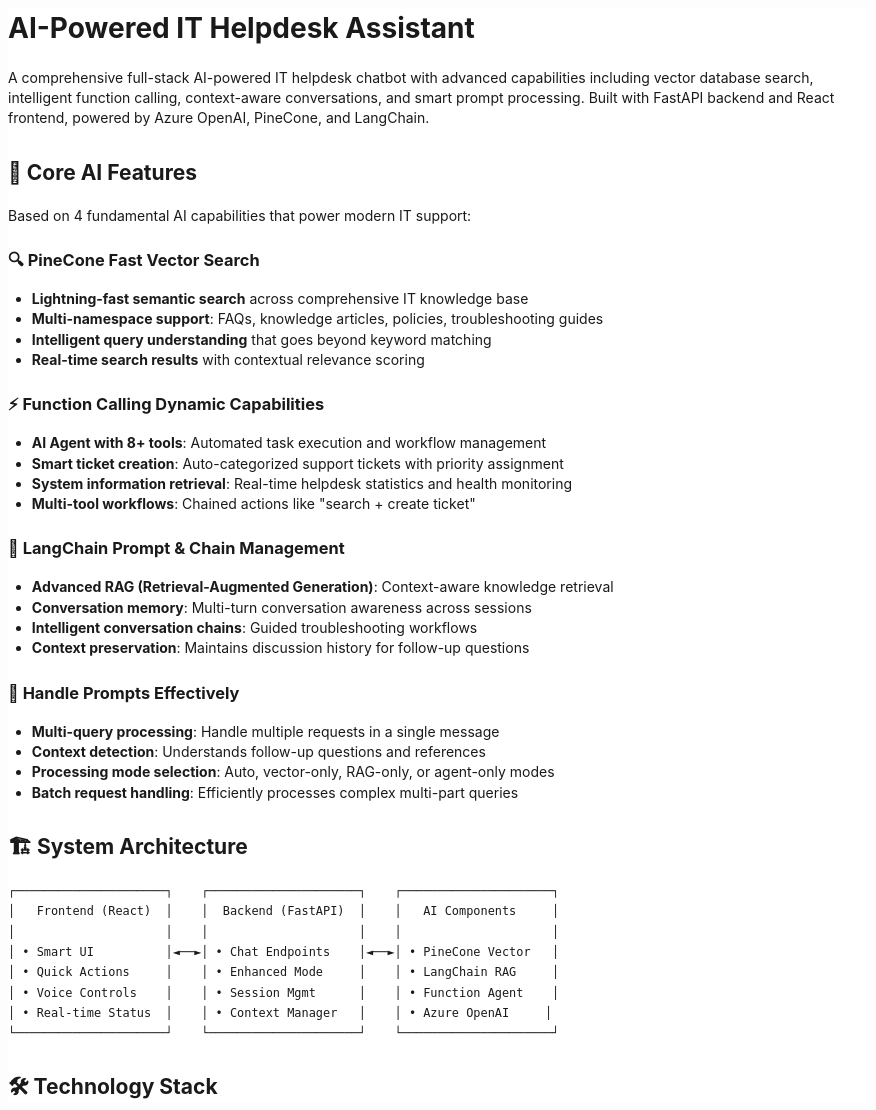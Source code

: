 # AI-Powered IT Helpdesk Assistant

A comprehensive full-stack AI-powered IT helpdesk chatbot with advanced capabilities including vector database search, intelligent function calling, context-aware conversations, and smart prompt processing. Built with FastAPI backend and React frontend, powered by Azure OpenAI, PineCone, and LangChain.

## 🚀 Core AI Features

Based on 4 fundamental AI capabilities that power modern IT support:

### 🔍 **PineCone Fast Vector Search**
- **Lightning-fast semantic search** across comprehensive IT knowledge base
- **Multi-namespace support**: FAQs, knowledge articles, policies, troubleshooting guides
- **Intelligent query understanding** that goes beyond keyword matching
- **Real-time search results** with contextual relevance scoring

### ⚡ **Function Calling Dynamic Capabilities**
- **AI Agent with 8+ tools**: Automated task execution and workflow management
- **Smart ticket creation**: Auto-categorized support tickets with priority assignment
- **System information retrieval**: Real-time helpdesk statistics and health monitoring
- **Multi-tool workflows**: Chained actions like "search + create ticket"

### 🤖 **LangChain Prompt & Chain Management**
- **Advanced RAG (Retrieval-Augmented Generation)**: Context-aware knowledge retrieval
- **Conversation memory**: Multi-turn conversation awareness across sessions
- **Intelligent conversation chains**: Guided troubleshooting workflows
- **Context preservation**: Maintains discussion history for follow-up questions

### 🎯 **Handle Prompts Effectively**
- **Multi-query processing**: Handle multiple requests in a single message
- **Context detection**: Understands follow-up questions and references
- **Processing mode selection**: Auto, vector-only, RAG-only, or agent-only modes
- **Batch request handling**: Efficiently processes complex multi-part queries

## 🏗️ System Architecture

```
┌─────────────────────┐    ┌─────────────────────┐    ┌─────────────────────┐
│   Frontend (React)  │    │  Backend (FastAPI)  │    │   AI Components     │
│                     │    │                     │    │                     │
│ • Smart UI          │◄──►│ • Chat Endpoints    │◄──►│ • PineCone Vector   │
│ • Quick Actions     │    │ • Enhanced Mode     │    │ • LangChain RAG     │
│ • Voice Controls    │    │ • Session Mgmt      │    │ • Function Agent    │
│ • Real-time Status  │    │ • Context Manager   │    │ • Azure OpenAI     │
└─────────────────────┘    └─────────────────────┘    └─────────────────────┘
```

## 🛠️ Technology Stack
